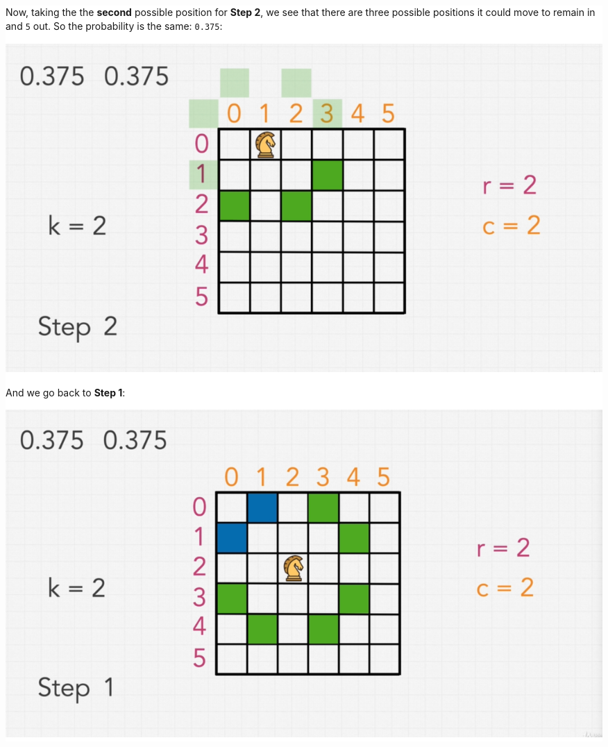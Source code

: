 Now, taking the the **second** possible position for **Step 2**, we see that there are three possible positions it could move to remain in and `5` out. So the probability is the same: `0.375`:

![](2022-03-08-18-50-08.png)

And we go back to **Step 1**:

![](2022-03-08-18-50-35.png)
